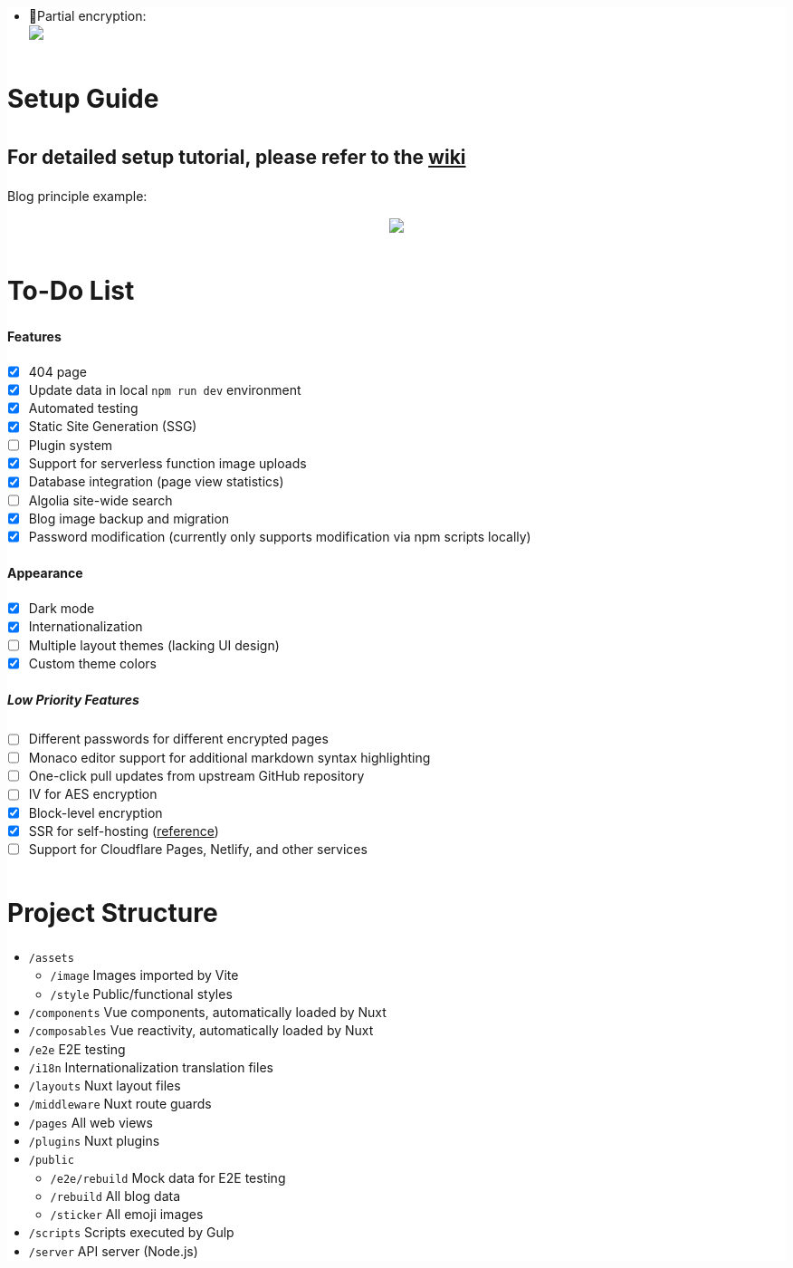   * 🚪Partial encryption:  
      <img height="300px" src="https://s2.loli.net/2023/03/09/9UQurkTGaOSY3j4.png"/>

# Setup Guide

## For detailed setup tutorial, please refer to the [wiki](https://github.com/yunyuyuan/nuxt3-blog/wiki)

Blog principle example:
<center>
<img width="600px" src="https://s2.loli.net/2024/03/10/ih2KsmBDISAWN3U.png"/>
</center>

# To-Do List
#### Features
- [x] 404 page
- [x] Update data in local `npm run dev` environment
- [x] Automated testing
- [x] Static Site Generation (SSG)
- [ ] Plugin system
- [x] Support for serverless function image uploads
- [x] Database integration (page view statistics)
- [ ] Algolia site-wide search
- [x] Blog image backup and migration
- [x] Password modification (currently only supports modification via npm scripts locally)

#### Appearance
- [x] Dark mode
- [x] Internationalization
- [ ] Multiple layout themes (lacking UI design)
- [x] Custom theme colors
##### Low Priority Features
- [ ] Different passwords for different encrypted pages
- [ ] Monaco editor support for additional markdown syntax highlighting
- [ ] One-click pull updates from upstream GitHub repository
- [ ] IV for AES encryption
- [x] Block-level encryption
- [x] SSR for self-hosting ([reference](https://blog.yunyuyuan.net/articles/8346))
- [ ] Support for Cloudflare Pages, Netlify, and other services

# Project Structure
* `/assets`
  * `/image` Images imported by Vite
  * `/style` Public/functional styles
* `/components` Vue components, automatically loaded by Nuxt
* `/composables` Vue reactivity, automatically loaded by Nuxt
* `/e2e` E2E testing
* `/i18n` Internationalization translation files
* `/layouts` Nuxt layout files
* `/middleware` Nuxt route guards
* `/pages` All web views
* `/plugins` Nuxt plugins
* `/public`
  * `/e2e/rebuild` Mock data for E2E testing
  * `/rebuild` All blog data
  * `/sticker` All emoji images
* `/scripts` Scripts executed by Gulp
* `/server` API server (Node.js)